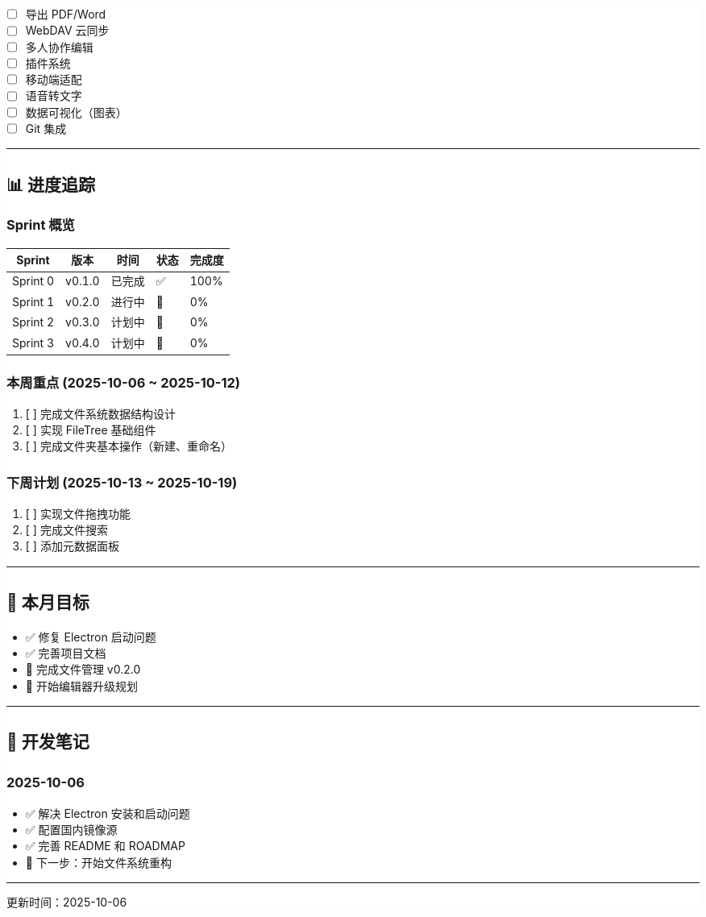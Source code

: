 - [ ] 导出 PDF/Word
- [ ] WebDAV 云同步
- [ ] 多人协作编辑
- [ ] 插件系统
- [ ] 移动端适配
- [ ] 语音转文字
- [ ] 数据可视化（图表）
- [ ] Git 集成

---

## 📊 进度追踪

### Sprint 概览

| Sprint | 版本 | 时间 | 状态 | 完成度 |
|--------|------|------|------|--------|
| Sprint 0 | v0.1.0 | 已完成 | ✅ | 100% |
| Sprint 1 | v0.2.0 | 进行中 | 🔄 | 0% |
| Sprint 2 | v0.3.0 | 计划中 | 📅 | 0% |
| Sprint 3 | v0.4.0 | 计划中 | 📅 | 0% |

### 本周重点 (2025-10-06 ~ 2025-10-12)

1. [ ] 完成文件系统数据结构设计
2. [ ] 实现 FileTree 基础组件
3. [ ] 完成文件夹基本操作（新建、重命名）

### 下周计划 (2025-10-13 ~ 2025-10-19)

1. [ ] 实现文件拖拽功能
2. [ ] 完成文件搜索
3. [ ] 添加元数据面板

---

## 🎯 本月目标

- ✅ 修复 Electron 启动问题
- ✅ 完善项目文档
- 🔄 完成文件管理 v0.2.0
- 📅 开始编辑器升级规划

---

## 📝 开发笔记

### 2025-10-06
- ✅ 解决 Electron 安装和启动问题
- ✅ 配置国内镜像源
- ✅ 完善 README 和 ROADMAP
- 🎯 下一步：开始文件系统重构

---

更新时间：2025-10-06
